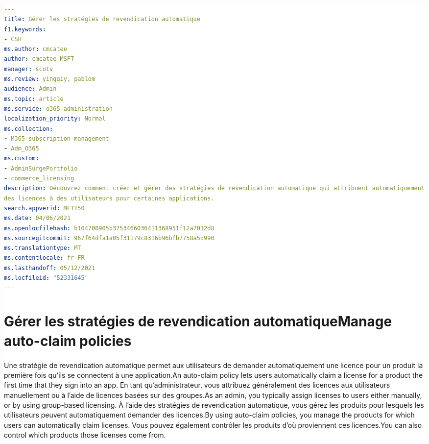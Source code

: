 ```yaml
---
title: Gérer les stratégies de revendication automatique
f1.keywords:
- CSH
ms.author: cmcatee
author: cmcatee-MSFT
manager: scotv
ms.review: yinggiy, pablom
audience: Admin
ms.topic: article
ms.service: o365-administration
localization_priority: Normal
ms.collection:
- M365-subscription-management
- Adm_O365
ms.custom:
- AdminSurgePortfolio
- commerce_licensing
description: Découvrez comment créer et gérer des stratégies de revendication automatique qui attribuent automatiquement des licences à des utilisateurs pour certaines applications.
search.appverid: MET150
ms.date: 04/06/2021
ms.openlocfilehash: b104700905b3753466036411368951f12a7012d8
ms.sourcegitcommit: 967f64dfa1a05f31179c8316b96bfb7758a5d990
ms.translationtype: MT
ms.contentlocale: fr-FR
ms.lasthandoff: 05/12/2021
ms.locfileid: "52331645"
---
```

# <a name="manage-auto-claim-policies"></a><span data-ttu-id="a0111-103">Gérer les stratégies de revendication automatique</span><span class="sxs-lookup"><span data-stu-id="a0111-103">Manage auto-claim policies</span></span>

<span data-ttu-id="a0111-104">Une stratégie de revendication automatique permet aux utilisateurs de demander automatiquement une licence pour un produit la première fois qu’ils se connectent à une application.</span><span class="sxs-lookup"><span data-stu-id="a0111-104">An auto-claim policy lets users automatically claim a license for a product the first time that they sign into an app.</span></span> <span data-ttu-id="a0111-105">En tant qu’administrateur, vous attribuez généralement des licences aux utilisateurs manuellement ou à l’aide de licences basées sur des groupes.</span><span class="sxs-lookup"><span data-stu-id="a0111-105">As an admin, you typically assign licenses to users either manually, or by using group-based licensing.</span></span> <span data-ttu-id="a0111-106">À l’aide des stratégies de revendication automatique, vous gérez les produits pour lesquels les utilisateurs peuvent automatiquement demander des licences.</span><span class="sxs-lookup"><span data-stu-id="a0111-106">By using auto-claim policies, you manage the products for which users can automatically claim licenses.</span></span> <span data-ttu-id="a0111-107">Vous pouvez également contrôler les produits d’où proviennent ces licences.</span><span class="sxs-lookup"><span data-stu-id="a0111-107">You can also control which products those licenses come from.</span></span>
